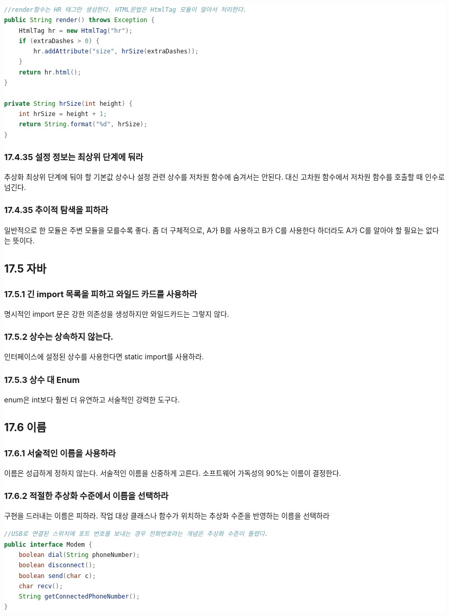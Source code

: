 
```java
//render함수는 HR 태그만 생성한다. HTML문법은 HtmlTag 모듈이 알아서 처리한다.
public String render() throws Exception {
    HtmlTag hr = new HtmlTag("hr");
    if (extraDashes > 0) {
        hr.addAttribute("size", hrSize(extraDashes));
    }
    return hr.html();
}

private String hrSize(int height) {
    int hrSize = height + 1;
    return String.format("%d", hrSize);
}
```

### 17.4.35 설정 정보는 최상위 단계에 둬라
추상화 최상위 단계에 둬야 할 기본값 상수나 설정 관련 상수를 저차원 함수에 숨겨서는 안된다. 대신 고차원 함수에서 저차원 함수를 호출할 때 인수로 넘긴다.

### 17.4.35 추이적 탐색을 피하라
일반적으로 한 모듈은 주변 모듈을 모를수록 좋다. 좀 더 구체적으로, A가 B를 사용하고 B가 C를 사용한다 하더라도 A가 C를 알아야 할 필요는 없다는 뜻이다.


## 17.5 자바
### 17.5.1 긴 import 목록을 피하고 와일드 카드를 사용하라
명시적인 import 문은 강한 의존성을 생성하지만 와일드카드는 그렇지 않다.

### 17.5.2 상수는 상속하지 않는다.
인터페이스에 설정된 상수를 사용한다면 static import를 사용하라.

### 17.5.3 상수 대 Enum
enum은 int보다 훨씬 더 유연하고 서술적인 강력한 도구다.

## 17.6 이름
### 17.6.1 서술적인 이름을 사용하라
이름은 성급하게 정하지 않는다. 서술적인 이름을 신중하게 고른다. 소프트웨어 가독성의 90%는 이름이 결정한다.

### 17.6.2 적절한 추상화 수준에서 이름을 선택하라
구현을 드러내는 이름은 피하라. 작업 대상 클래스나 함수가 위치하는 추상화 수준을 반영하는 이름을 선택하라
```java
//USB로 연결된 스위치에 포트 번호를 보내는 경우 전화번호라는 개념은 추상화 수준이 틀렸다.
public interface Modem {
    boolean dial(String phoneNumber);
    boolean disconnect();
    boolean send(char c);
    char recv();
    String getConnectedPhoneNumber();
}
```
